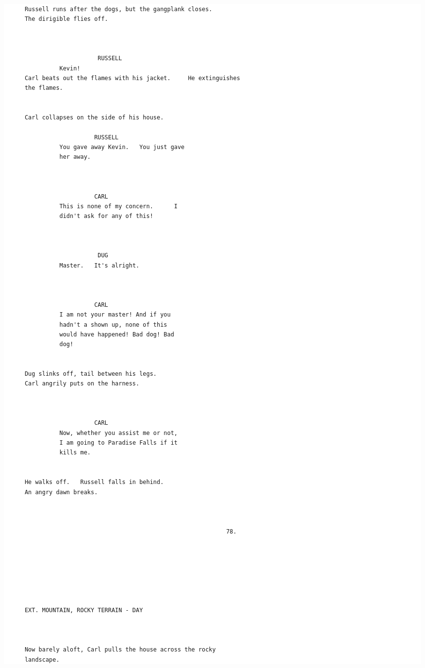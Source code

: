           
          Russell runs after the dogs, but the gangplank closes.
          The dirigible flies off.

          

                               RUSSELL
                    Kevin!
          Carl beats out the flames with his jacket.     He extinguishes
          the flames.

          
          Carl collapses on the side of his house.

                              RUSSELL
                    You gave away Kevin.   You just gave
                    her away.

          

                              CARL
                    This is none of my concern.      I
                    didn't ask for any of this!

          

                               DUG
                    Master.   It's alright.

          

                              CARL
                    I am not your master! And if you
                    hadn't a shown up, none of this
                    would have happened! Bad dog! Bad
                    dog!

          
          Dug slinks off, tail between his legs.
          Carl angrily puts on the harness.

          

                              CARL
                    Now, whether you assist me or not,
                    I am going to Paradise Falls if it
                    kills me.

          
          He walks off.   Russell falls in behind.
          An angry dawn breaks.

          

                                                                    78.

          

          

          

          EXT. MOUNTAIN, ROCKY TERRAIN - DAY


          
          Now barely aloft, Carl pulls the house across the rocky
          landscape.
